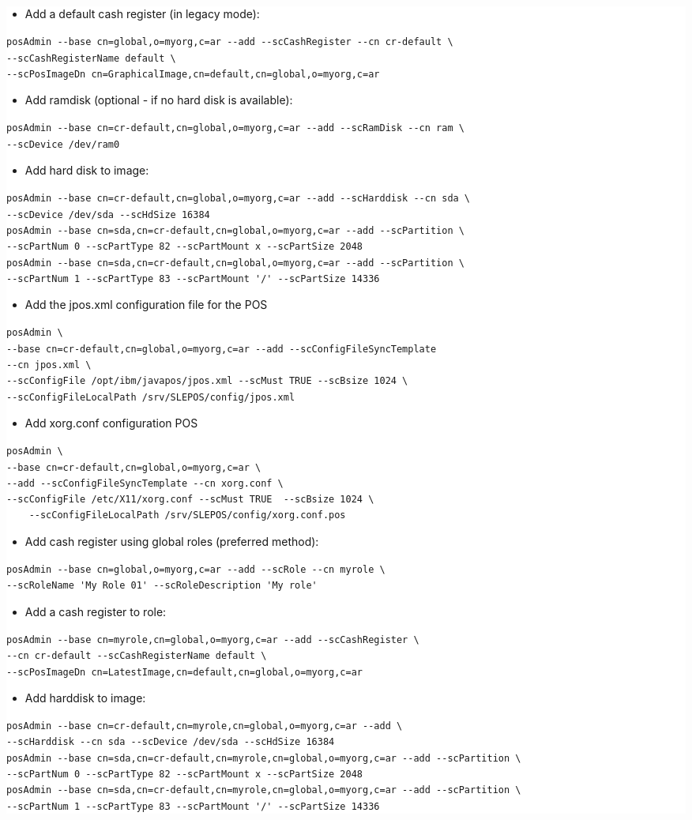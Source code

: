  - Add a default cash register (in legacy mode):
```
posAdmin --base cn=global,o=myorg,c=ar --add --scCashRegister --cn cr-default \
--scCashRegisterName default \
--scPosImageDn cn=GraphicalImage,cn=default,cn=global,o=myorg,c=ar
```

 - Add ramdisk (optional - if no hard disk is available):
```
posAdmin --base cn=cr-default,cn=global,o=myorg,c=ar --add --scRamDisk --cn ram \
--scDevice /dev/ram0
```

 - Add hard disk to image:
```
posAdmin --base cn=cr-default,cn=global,o=myorg,c=ar --add --scHarddisk --cn sda \
--scDevice /dev/sda --scHdSize 16384
posAdmin --base cn=sda,cn=cr-default,cn=global,o=myorg,c=ar --add --scPartition \
--scPartNum 0 --scPartType 82 --scPartMount x --scPartSize 2048
posAdmin --base cn=sda,cn=cr-default,cn=global,o=myorg,c=ar --add --scPartition \
--scPartNum 1 --scPartType 83 --scPartMount '/' --scPartSize 14336
```

 - Add the jpos.xml configuration file for the POS
```
posAdmin \
--base cn=cr-default,cn=global,o=myorg,c=ar --add --scConfigFileSyncTemplate
--cn jpos.xml \
--scConfigFile /opt/ibm/javapos/jpos.xml --scMust TRUE --scBsize 1024 \
--scConfigFileLocalPath /srv/SLEPOS/config/jpos.xml
```

 - Add xorg.conf configuration POS
```
posAdmin \
--base cn=cr-default,cn=global,o=myorg,c=ar \
--add --scConfigFileSyncTemplate --cn xorg.conf \
--scConfigFile /etc/X11/xorg.conf --scMust TRUE  --scBsize 1024 \
    --scConfigFileLocalPath /srv/SLEPOS/config/xorg.conf.pos
```

- Add cash register using global roles (preferred method):
```
posAdmin --base cn=global,o=myorg,c=ar --add --scRole --cn myrole \
--scRoleName 'My Role 01' --scRoleDescription 'My role'
```

 - Add a cash register to role:
```
posAdmin --base cn=myrole,cn=global,o=myorg,c=ar --add --scCashRegister \
--cn cr-default --scCashRegisterName default \
--scPosImageDn cn=LatestImage,cn=default,cn=global,o=myorg,c=ar
```

 - Add harddisk to image:
```
posAdmin --base cn=cr-default,cn=myrole,cn=global,o=myorg,c=ar --add \
--scHarddisk --cn sda --scDevice /dev/sda --scHdSize 16384
posAdmin --base cn=sda,cn=cr-default,cn=myrole,cn=global,o=myorg,c=ar --add --scPartition \
--scPartNum 0 --scPartType 82 --scPartMount x --scPartSize 2048
posAdmin --base cn=sda,cn=cr-default,cn=myrole,cn=global,o=myorg,c=ar --add --scPartition \
--scPartNum 1 --scPartType 83 --scPartMount '/' --scPartSize 14336
```
